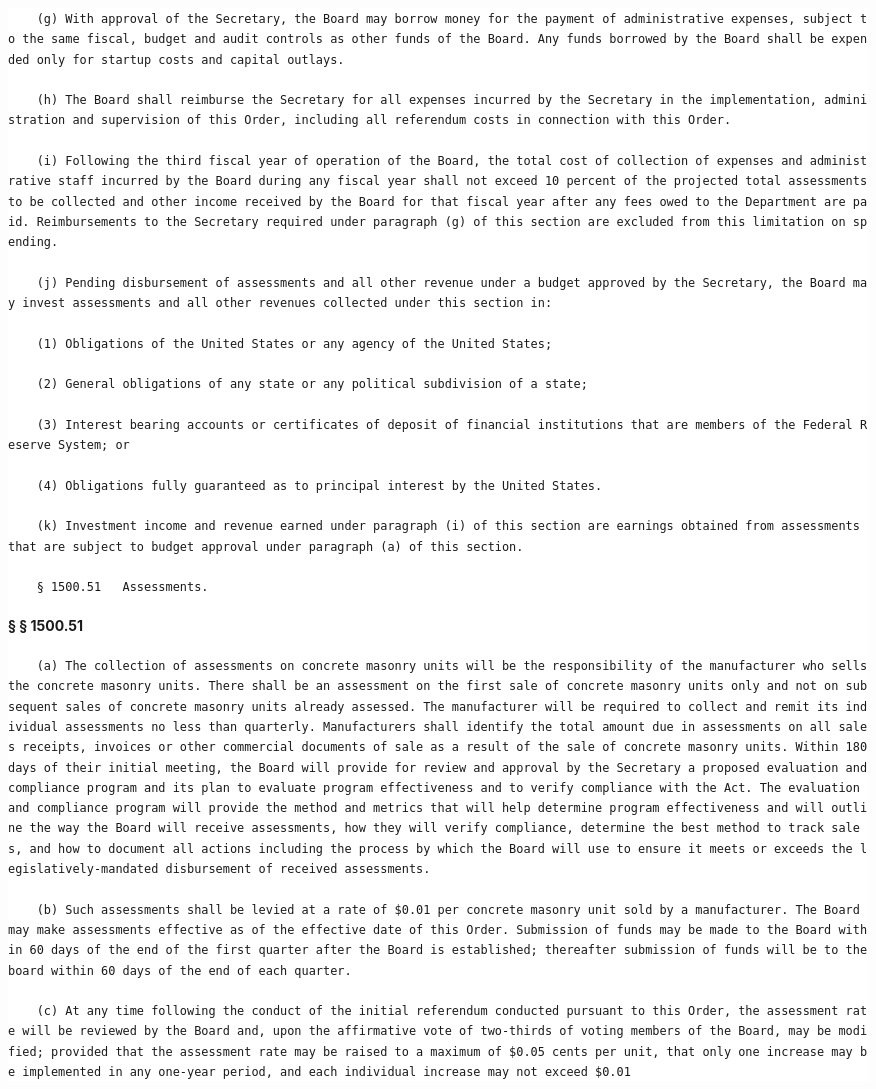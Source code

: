         (g) With approval of the Secretary, the Board may borrow money for the payment of administrative expenses, subject to the same fiscal, budget and audit controls as other funds of the Board. Any funds borrowed by the Board shall be expended only for startup costs and capital outlays.

        (h) The Board shall reimburse the Secretary for all expenses incurred by the Secretary in the implementation, administration and supervision of this Order, including all referendum costs in connection with this Order.

        (i) Following the third fiscal year of operation of the Board, the total cost of collection of expenses and administrative staff incurred by the Board during any fiscal year shall not exceed 10 percent of the projected total assessments to be collected and other income received by the Board for that fiscal year after any fees owed to the Department are paid. Reimbursements to the Secretary required under paragraph (g) of this section are excluded from this limitation on spending.

        (j) Pending disbursement of assessments and all other revenue under a budget approved by the Secretary, the Board may invest assessments and all other revenues collected under this section in:

        (1) Obligations of the United States or any agency of the United States;

        (2) General obligations of any state or any political subdivision of a state;

        (3) Interest bearing accounts or certificates of deposit of financial institutions that are members of the Federal Reserve System; or

        (4) Obligations fully guaranteed as to principal interest by the United States.

        (k) Investment income and revenue earned under paragraph (i) of this section are earnings obtained from assessments that are subject to budget approval under paragraph (a) of this section.

        § 1500.51   Assessments.

#### § § 1500.51

        (a) The collection of assessments on concrete masonry units will be the responsibility of the manufacturer who sells the concrete masonry units. There shall be an assessment on the first sale of concrete masonry units only and not on subsequent sales of concrete masonry units already assessed. The manufacturer will be required to collect and remit its individual assessments no less than quarterly. Manufacturers shall identify the total amount due in assessments on all sales receipts, invoices or other commercial documents of sale as a result of the sale of concrete masonry units. Within 180 days of their initial meeting, the Board will provide for review and approval by the Secretary a proposed evaluation and compliance program and its plan to evaluate program effectiveness and to verify compliance with the Act. The evaluation and compliance program will provide the method and metrics that will help determine program effectiveness and will outline the way the Board will receive assessments, how they will verify compliance, determine the best method to track sales, and how to document all actions including the process by which the Board will use to ensure it meets or exceeds the legislatively-mandated disbursement of received assessments.

        (b) Such assessments shall be levied at a rate of $0.01 per concrete masonry unit sold by a manufacturer. The Board may make assessments effective as of the effective date of this Order. Submission of funds may be made to the Board within 60 days of the end of the first quarter after the Board is established; thereafter submission of funds will be to the board within 60 days of the end of each quarter.

        (c) At any time following the conduct of the initial referendum conducted pursuant to this Order, the assessment rate will be reviewed by the Board and, upon the affirmative vote of two-thirds of voting members of the Board, may be modified; provided that the assessment rate may be raised to a maximum of $0.05 cents per unit, that only one increase may be implemented in any one-year period, and each individual increase may not exceed $0.01
